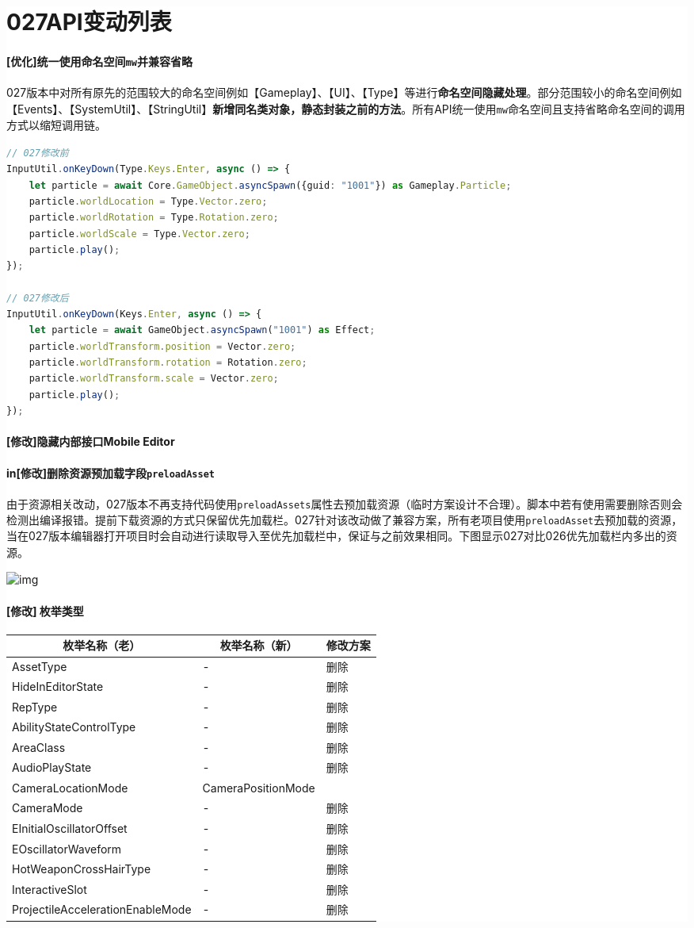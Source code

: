 # 027API变动列表

#### [优化]统一使用命名空间`mw`并兼容省略

027版本中对所有原先的范围较大的命名空间例如【Gameplay】、【UI】、【Type】等进行**命名空间隐藏处理**。部分范围较小的命名空间例如【Events】、【SystemUtil】、【StringUtil】**新增同名类对象，静态封装之前的方法**。所有API统一使用`mw`命名空间且支持省略命名空间的调用方式以缩短调用链。

```TypeScript
// 027修改前
InputUtil.onKeyDown(Type.Keys.Enter, async () => {
    let particle = await Core.GameObject.asyncSpawn({guid: "1001"}) as Gameplay.Particle;
    particle.worldLocation = Type.Vector.zero;
    particle.worldRotation = Type.Rotation.zero;
    particle.worldScale = Type.Vector.zero;
    particle.play();
});

// 027修改后
InputUtil.onKeyDown(Keys.Enter, async () => {
    let particle = await GameObject.asyncSpawn("1001") as Effect;
    particle.worldTransform.position = Vector.zero;
    particle.worldTransform.rotation = Rotation.zero;
    particle.worldTransform.scale = Vector.zero;
    particle.play();
});
```

#### [修改]隐藏内部接口Mobile Editor

#### in[修改]删除资源预加载字段`preloadAsset`

由于资源相关改动，027版本不再支持代码使用`preloadAssets`属性去预加载资源（临时方案设计不合理）。脚本中若有使用需要删除否则会检测出编译报错。提前下载资源的方式只保留优先加载栏。027针对该改动做了兼容方案，所有老项目使用`preloadAsset`去预加载的资源，当在027版本编辑器打开项目时会自动进行读取导入至优先加载栏中，保证与之前效果相同。下图显示027对比026优先加载栏内多出的资源。

![img](https://arkimg.ark.online/1695721497041-1.webp)

#### [修改] 枚举类型

| 枚举名称（老）                   | 枚举名称（新）     | 修改方案 |
| -------------------------------- | ------------------ | -------- |
| AssetType                        | -                  | 删除     |
| HideInEditorState                | -                  | 删除     |
| RepType                          | -                  | 删除     |
| AbilityStateControlType          | -                  | 删除     |
| AreaClass                        | -                  | 删除     |
| AudioPlayState                   | -                  | 删除     |
| CameraLocationMode               | CameraPositionMode |          |
| CameraMode                       | -                  | 删除     |
| EInitialOscillatorOffset         | -                  | 删除     |
| EOscillatorWaveform              | -                  | 删除     |
| HotWeaponCrossHairType           | -                  | 删除     |
| InteractiveSlot                  | -                  | 删除     |
| ProjectileAccelerationEnableMode | -                  | 删除     |